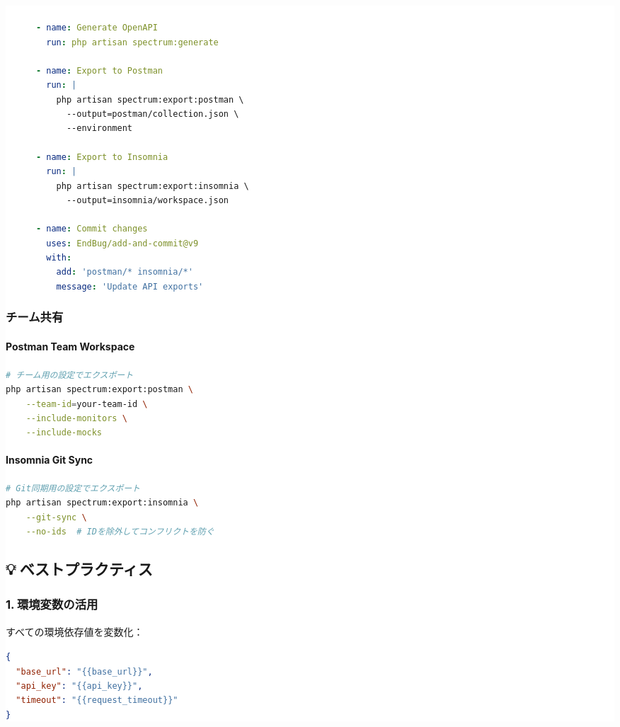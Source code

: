 ```yaml
        
      - name: Generate OpenAPI
        run: php artisan spectrum:generate
        
      - name: Export to Postman
        run: |
          php artisan spectrum:export:postman \
            --output=postman/collection.json \
            --environment
            
      - name: Export to Insomnia  
        run: |
          php artisan spectrum:export:insomnia \
            --output=insomnia/workspace.json
            
      - name: Commit changes
        uses: EndBug/add-and-commit@v9
        with:
          add: 'postman/* insomnia/*'
          message: 'Update API exports'
```

### チーム共有

#### Postman Team Workspace

```bash
# チーム用の設定でエクスポート
php artisan spectrum:export:postman \
    --team-id=your-team-id \
    --include-monitors \
    --include-mocks
```

#### Insomnia Git Sync

```bash
# Git同期用の設定でエクスポート
php artisan spectrum:export:insomnia \
    --git-sync \
    --no-ids  # IDを除外してコンフリクトを防ぐ
```

## 💡 ベストプラクティス

### 1. 環境変数の活用

すべての環境依存値を変数化：

```json
{
  "base_url": "{{base_url}}",
  "api_key": "{{api_key}}",
  "timeout": "{{request_timeout}}"
}
```
